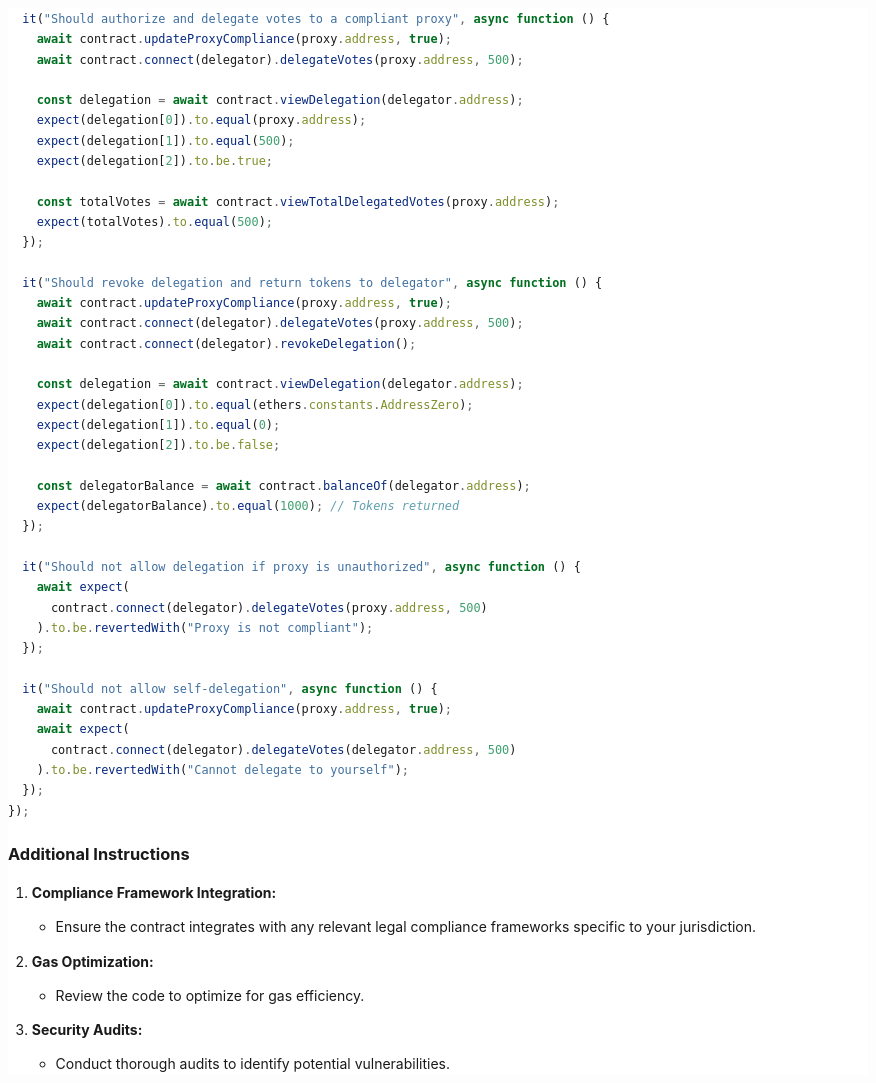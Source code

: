 ```javascript
  it("Should authorize and delegate votes to a compliant proxy", async function () {
    await contract.updateProxyCompliance(proxy.address, true);
    await contract.connect(delegator).delegateVotes(proxy.address, 500);

    const delegation = await contract.viewDelegation(delegator.address);
    expect(delegation[0]).to.equal(proxy.address);
    expect(delegation[1]).to.equal(500);
    expect(delegation[2]).to.be.true;

    const totalVotes = await contract.viewTotalDelegatedVotes(proxy.address);
    expect(totalVotes).to.equal(500);
  });

  it("Should revoke delegation and return tokens to delegator", async function () {
    await contract.updateProxyCompliance(proxy.address, true);
    await contract.connect(delegator).delegateVotes(proxy.address, 500);
    await contract.connect(delegator).revokeDelegation();

    const delegation = await contract.viewDelegation(delegator.address);
    expect(delegation[0]).to.equal(ethers.constants.AddressZero);
    expect(delegation[1]).to.equal(0);
    expect(delegation[2]).to.be.false;

    const delegatorBalance = await contract.balanceOf(delegator.address);
    expect(delegatorBalance).to.equal(1000); // Tokens returned
  });

  it("Should not allow delegation if proxy is unauthorized", async function () {
    await expect(
      contract.connect(delegator).delegateVotes(proxy.address, 500)
    ).to.be.revertedWith("Proxy is not compliant");
  });

  it("Should not allow self-delegation", async function () {
    await contract.updateProxyCompliance(proxy.address, true);
    await expect(
      contract.connect(delegator).delegateVotes(delegator.address, 500)
    ).to.be.revertedWith("Cannot delegate to yourself");
  });
});
```

### Additional Instructions

1. **Compliance Framework Integration:**
   - Ensure the contract integrates with any relevant legal compliance frameworks specific to your jurisdiction.

2. **Gas Optimization:**
   - Review the code to optimize for gas efficiency.

3. **Security Audits:**
   - Conduct thorough audits to identify potential vulnerabilities.
